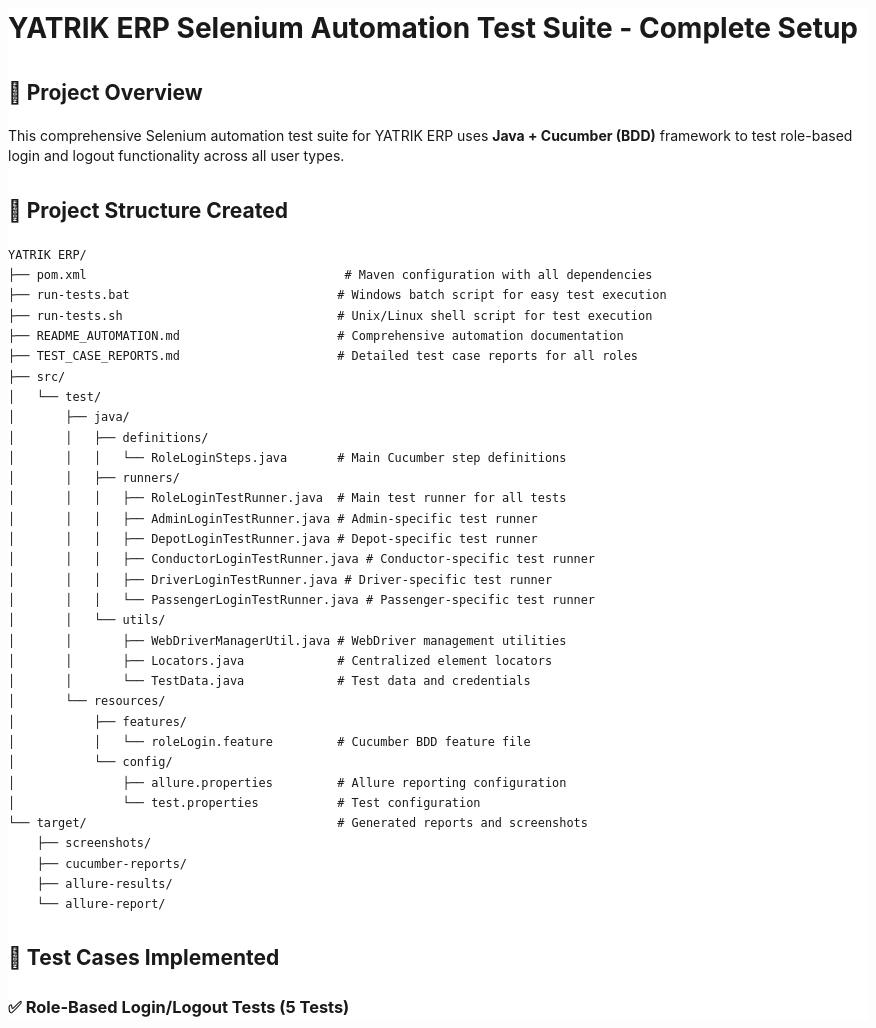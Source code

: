 # YATRIK ERP Selenium Automation Test Suite - Complete Setup

## 🎯 Project Overview
This comprehensive Selenium automation test suite for YATRIK ERP uses **Java + Cucumber (BDD)** framework to test role-based login and logout functionality across all user types.

## 📁 Project Structure Created

```
YATRIK ERP/
├── pom.xml                                    # Maven configuration with all dependencies
├── run-tests.bat                             # Windows batch script for easy test execution
├── run-tests.sh                              # Unix/Linux shell script for test execution
├── README_AUTOMATION.md                      # Comprehensive automation documentation
├── TEST_CASE_REPORTS.md                      # Detailed test case reports for all roles
├── src/
│   └── test/
│       ├── java/
│       │   ├── definitions/
│       │   │   └── RoleLoginSteps.java       # Main Cucumber step definitions
│       │   ├── runners/
│       │   │   ├── RoleLoginTestRunner.java  # Main test runner for all tests
│       │   │   ├── AdminLoginTestRunner.java # Admin-specific test runner
│       │   │   ├── DepotLoginTestRunner.java # Depot-specific test runner
│       │   │   ├── ConductorLoginTestRunner.java # Conductor-specific test runner
│       │   │   ├── DriverLoginTestRunner.java # Driver-specific test runner
│       │   │   └── PassengerLoginTestRunner.java # Passenger-specific test runner
│       │   └── utils/
│       │       ├── WebDriverManagerUtil.java # WebDriver management utilities
│       │       ├── Locators.java             # Centralized element locators
│       │       └── TestData.java             # Test data and credentials
│       └── resources/
│           ├── features/
│           │   └── roleLogin.feature         # Cucumber BDD feature file
│           └── config/
│               ├── allure.properties         # Allure reporting configuration
│               └── test.properties           # Test configuration
└── target/                                   # Generated reports and screenshots
    ├── screenshots/
    ├── cucumber-reports/
    ├── allure-results/
    └── allure-report/
```

## 🧪 Test Cases Implemented

### ✅ Role-Based Login/Logout Tests (5 Tests)
